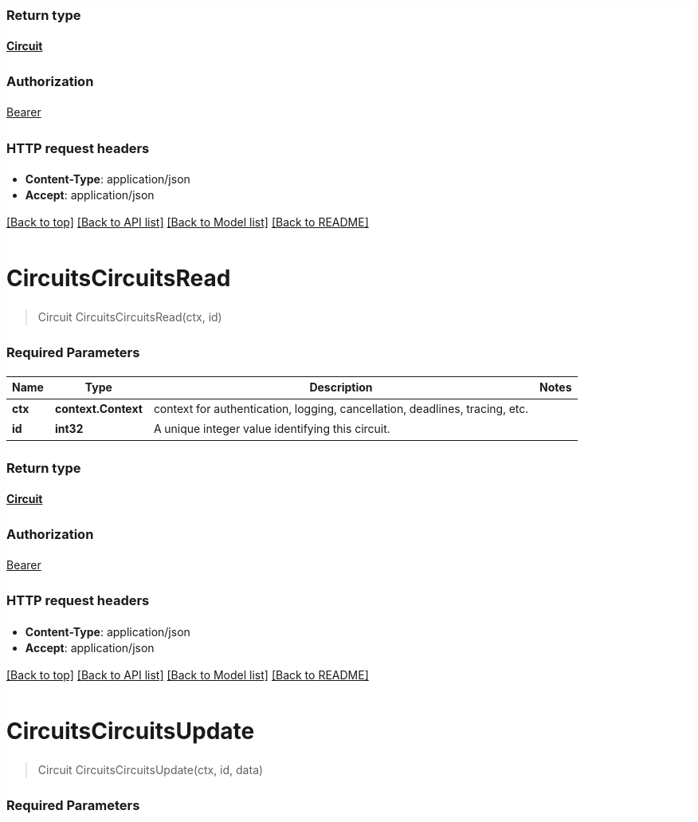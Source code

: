 ### Return type

[**Circuit**](Circuit.md)

### Authorization

[Bearer](../README.md#Bearer)

### HTTP request headers

 - **Content-Type**: application/json
 - **Accept**: application/json

[[Back to top]](#) [[Back to API list]](../README.md#documentation-for-api-endpoints) [[Back to Model list]](../README.md#documentation-for-models) [[Back to README]](../README.md)

# **CircuitsCircuitsRead**
> Circuit CircuitsCircuitsRead(ctx, id)




### Required Parameters

Name | Type | Description  | Notes
------------- | ------------- | ------------- | -------------
 **ctx** | **context.Context** | context for authentication, logging, cancellation, deadlines, tracing, etc.
  **id** | **int32**| A unique integer value identifying this circuit. | 

### Return type

[**Circuit**](Circuit.md)

### Authorization

[Bearer](../README.md#Bearer)

### HTTP request headers

 - **Content-Type**: application/json
 - **Accept**: application/json

[[Back to top]](#) [[Back to API list]](../README.md#documentation-for-api-endpoints) [[Back to Model list]](../README.md#documentation-for-models) [[Back to README]](../README.md)

# **CircuitsCircuitsUpdate**
> Circuit CircuitsCircuitsUpdate(ctx, id, data)




### Required Parameters
